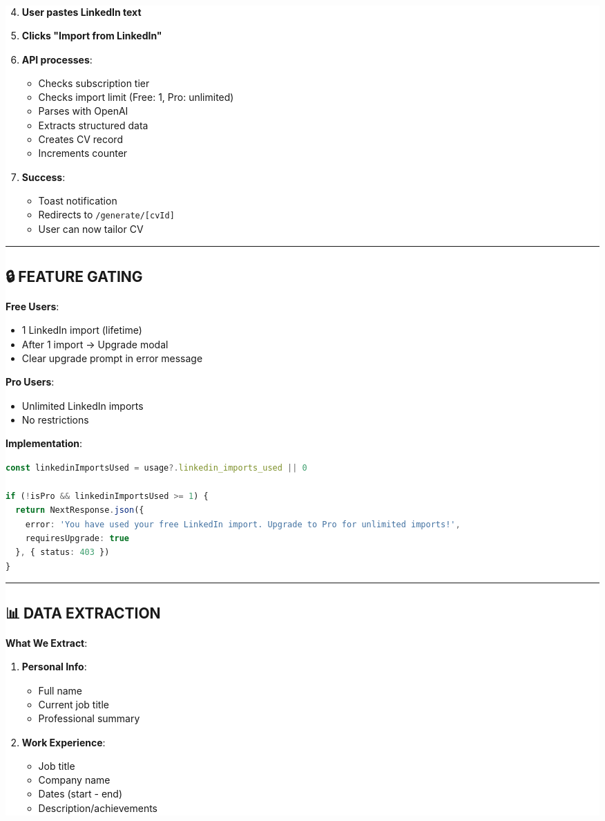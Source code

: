 4. **User pastes LinkedIn text**
5. **Clicks "Import from LinkedIn"**
6. **API processes**:
   - Checks subscription tier
   - Checks import limit (Free: 1, Pro: unlimited)
   - Parses with OpenAI
   - Extracts structured data
   - Creates CV record
   - Increments counter

7. **Success**:
   - Toast notification
   - Redirects to `/generate/[cvId]`
   - User can now tailor CV

---

## 🔒 FEATURE GATING

**Free Users**:
- 1 LinkedIn import (lifetime)
- After 1 import → Upgrade modal
- Clear upgrade prompt in error message

**Pro Users**:
- Unlimited LinkedIn imports
- No restrictions

**Implementation**:
```typescript
const linkedinImportsUsed = usage?.linkedin_imports_used || 0

if (!isPro && linkedinImportsUsed >= 1) {
  return NextResponse.json({
    error: 'You have used your free LinkedIn import. Upgrade to Pro for unlimited imports!',
    requiresUpgrade: true
  }, { status: 403 })
}
```

---

## 📊 DATA EXTRACTION

**What We Extract**:

1. **Personal Info**:
   - Full name
   - Current job title
   - Professional summary

2. **Work Experience**:
   - Job title
   - Company name
   - Dates (start - end)
   - Description/achievements
